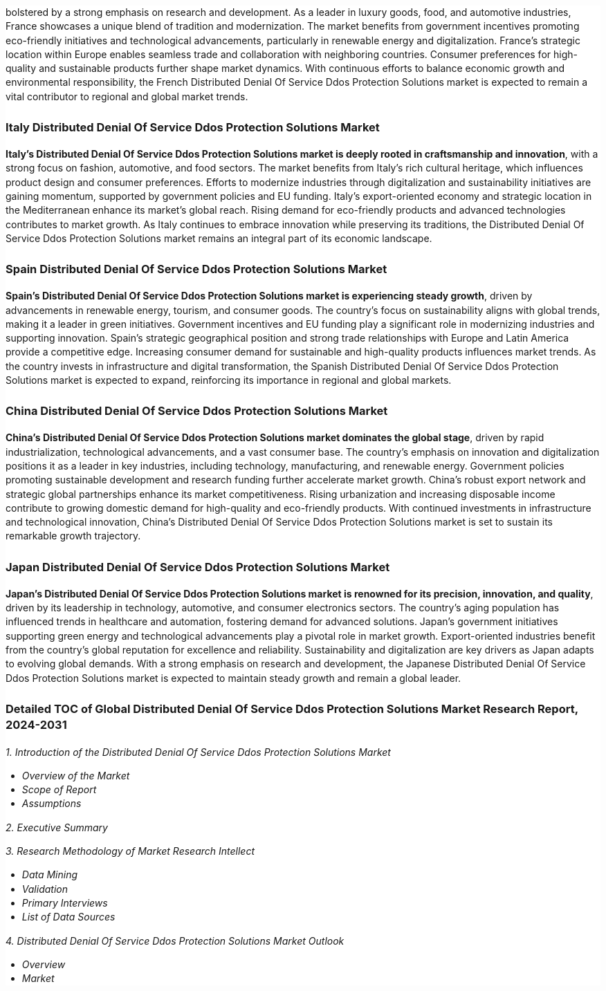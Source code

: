 bolstered by a strong emphasis on research and development. As a leader in luxury goods, food, and automotive industries, France showcases a unique blend of tradition and modernization. The market benefits from government incentives promoting eco-friendly initiatives and technological advancements, particularly in renewable energy and digitalization. France&rsquo;s strategic location within Europe enables seamless trade and collaboration with neighboring countries. Consumer preferences for high-quality and sustainable products further shape market dynamics. With continuous efforts to balance economic growth and environmental responsibility, the French Distributed Denial Of Service Ddos Protection Solutions market is expected to remain a vital contributor to regional and global market trends.</p><h3><strong>Italy Distributed Denial Of Service Ddos Protection Solutions Market</strong></h3><p><strong>Italy&rsquo;s Distributed Denial Of Service Ddos Protection Solutions market is deeply rooted in craftsmanship and innovation</strong>, with a strong focus on fashion, automotive, and food sectors. The market benefits from Italy&rsquo;s rich cultural heritage, which influences product design and consumer preferences. Efforts to modernize industries through digitalization and sustainability initiatives are gaining momentum, supported by government policies and EU funding. Italy&rsquo;s export-oriented economy and strategic location in the Mediterranean enhance its market&rsquo;s global reach. Rising demand for eco-friendly products and advanced technologies contributes to market growth. As Italy continues to embrace innovation while preserving its traditions, the Distributed Denial Of Service Ddos Protection Solutions market remains an integral part of its economic landscape.</p><h3><strong>Spain Distributed Denial Of Service Ddos Protection Solutions Market</strong></h3><p><strong>Spain&rsquo;s Distributed Denial Of Service Ddos Protection Solutions market is experiencing steady growth</strong>, driven by advancements in renewable energy, tourism, and consumer goods. The country&rsquo;s focus on sustainability aligns with global trends, making it a leader in green initiatives. Government incentives and EU funding play a significant role in modernizing industries and supporting innovation. Spain&rsquo;s strategic geographical position and strong trade relationships with Europe and Latin America provide a competitive edge. Increasing consumer demand for sustainable and high-quality products influences market trends. As the country invests in infrastructure and digital transformation, the Spanish Distributed Denial Of Service Ddos Protection Solutions market is expected to expand, reinforcing its importance in regional and global markets.</p><h3><strong>China Distributed Denial Of Service Ddos Protection Solutions Market</strong></h3><p><strong>China&rsquo;s Distributed Denial Of Service Ddos Protection Solutions market dominates the global stage</strong>, driven by rapid industrialization, technological advancements, and a vast consumer base. The country&rsquo;s emphasis on innovation and digitalization positions it as a leader in key industries, including technology, manufacturing, and renewable energy. Government policies promoting sustainable development and research funding further accelerate market growth. China&rsquo;s robust export network and strategic global partnerships enhance its market competitiveness. Rising urbanization and increasing disposable income contribute to growing domestic demand for high-quality and eco-friendly products. With continued investments in infrastructure and technological innovation, China&rsquo;s Distributed Denial Of Service Ddos Protection Solutions market is set to sustain its remarkable growth trajectory.</p><h3><strong>Japan Distributed Denial Of Service Ddos Protection Solutions Market</strong></h3><p><strong>Japan&rsquo;s Distributed Denial Of Service Ddos Protection Solutions market is renowned for its precision, innovation, and quality</strong>, driven by its leadership in technology, automotive, and consumer electronics sectors. The country&rsquo;s aging population has influenced trends in healthcare and automation, fostering demand for advanced solutions. Japan&rsquo;s government initiatives supporting green energy and technological advancements play a pivotal role in market growth. Export-oriented industries benefit from the country&rsquo;s global reputation for excellence and reliability. Sustainability and digitalization are key drivers as Japan adapts to evolving global demands. With a strong emphasis on research and development, the Japanese Distributed Denial Of Service Ddos Protection Solutions market is expected to maintain steady growth and remain a global leader.</p><h3><span class="">Detailed TOC of Global Distributed Denial Of Service Ddos Protection Solutions Market Research Report, 2024-2031</span></h3><p><em><span class="font-[700]">1. Introduction of the Distributed Denial Of Service Ddos Protection Solutions Market</span></em></p><ul><li><em><span class="">Overview of the Market</span></em></li><li><em><span class="">Scope of Report</span></em></li><li><em><span class="">Assumptions</span></em></li></ul><p><em><span class="font-[700]">2. Executive Summary</span></em></p><p><em><span class="font-[700]">3. Research Methodology of Market Research Intellect</span></em></p><ul><li><em><span class="">Data Mining</span></em></li><li><em><span class="">Validation</span></em></li><li><em><span class="">Primary Interviews</span></em></li><li><em><span class="">List of Data Sources</span></em></li></ul><p><em><span class="font-[700]">4. Distributed Denial Of Service Ddos Protection Solutions Market Outlook</span></em></p><ul><li><em><span class="">Overview</span></em></li><li><em><span class="">Market